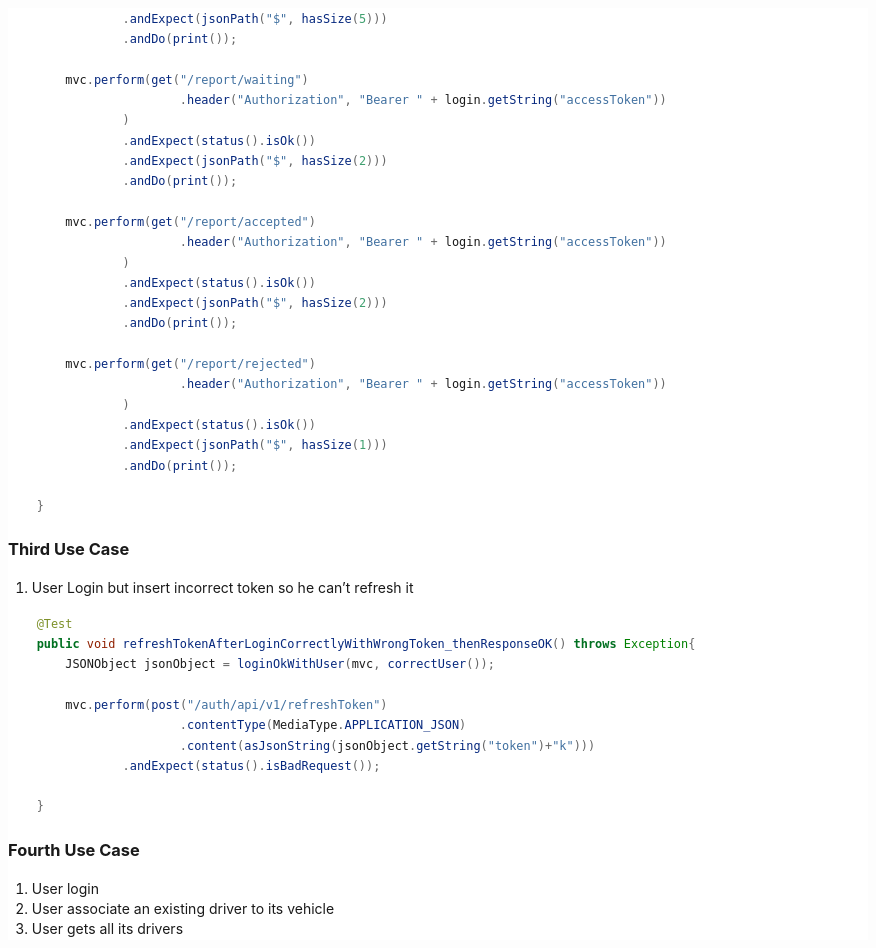 ```java
                .andExpect(jsonPath("$", hasSize(5)))
                .andDo(print());

        mvc.perform(get("/report/waiting")
                        .header("Authorization", "Bearer " + login.getString("accessToken"))
                )
                .andExpect(status().isOk())
                .andExpect(jsonPath("$", hasSize(2)))
                .andDo(print());

        mvc.perform(get("/report/accepted")
                        .header("Authorization", "Bearer " + login.getString("accessToken"))
                )
                .andExpect(status().isOk())
                .andExpect(jsonPath("$", hasSize(2)))
                .andDo(print());

        mvc.perform(get("/report/rejected")
                        .header("Authorization", "Bearer " + login.getString("accessToken"))
                )
                .andExpect(status().isOk())
                .andExpect(jsonPath("$", hasSize(1)))
                .andDo(print());

    }
```

<a name="third-use-case"></a>
### Third Use Case

1. User Login but insert incorrect token so he can’t refresh it

```java
    @Test
    public void refreshTokenAfterLoginCorrectlyWithWrongToken_thenResponseOK() throws Exception{
        JSONObject jsonObject = loginOkWithUser(mvc, correctUser());

        mvc.perform(post("/auth/api/v1/refreshToken")
                        .contentType(MediaType.APPLICATION_JSON)
                        .content(asJsonString(jsonObject.getString("token")+"k")))
                .andExpect(status().isBadRequest());

    }
```

<a name="fourth-use-case"></a>
### Fourth Use Case

1. User login
2. User associate an existing driver to its vehicle
3. User gets all its drivers
